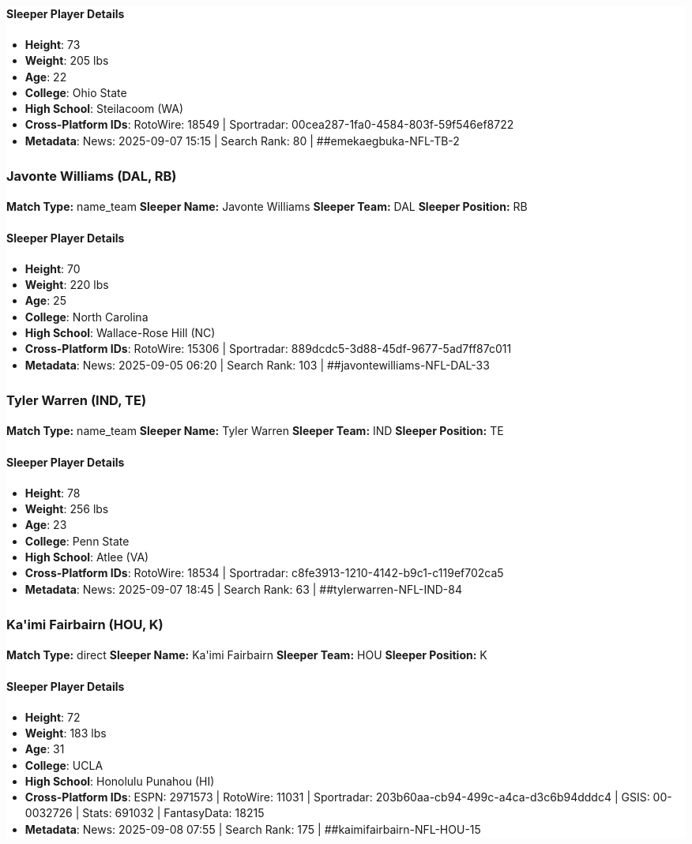 #### Sleeper Player Details
- **Height**: 73
- **Weight**: 205 lbs
- **Age**: 22
- **College**: Ohio State
- **High School**: Steilacoom (WA)
- **Cross-Platform IDs**: RotoWire: 18549 | Sportradar: 00cea287-1fa0-4584-803f-59f546ef8722
- **Metadata**: News: 2025-09-07 15:15 | Search Rank: 80 | ##emekaegbuka-NFL-TB-2

### Javonte Williams (DAL, RB)
**Match Type:** name_team
**Sleeper Name:** Javonte Williams
**Sleeper Team:** DAL
**Sleeper Position:** RB

#### Sleeper Player Details
- **Height**: 70
- **Weight**: 220 lbs
- **Age**: 25
- **College**: North Carolina
- **High School**: Wallace-Rose Hill (NC)
- **Cross-Platform IDs**: RotoWire: 15306 | Sportradar: 889dcdc5-3d88-45df-9677-5ad7ff87c011
- **Metadata**: News: 2025-09-05 06:20 | Search Rank: 103 | ##javontewilliams-NFL-DAL-33

### Tyler Warren (IND, TE)
**Match Type:** name_team
**Sleeper Name:** Tyler Warren
**Sleeper Team:** IND
**Sleeper Position:** TE

#### Sleeper Player Details
- **Height**: 78
- **Weight**: 256 lbs
- **Age**: 23
- **College**: Penn State
- **High School**: Atlee (VA)
- **Cross-Platform IDs**: RotoWire: 18534 | Sportradar: c8fe3913-1210-4142-b9c1-c119ef702ca5
- **Metadata**: News: 2025-09-07 18:45 | Search Rank: 63 | ##tylerwarren-NFL-IND-84

### Ka'imi Fairbairn (HOU, K)
**Match Type:** direct
**Sleeper Name:** Ka'imi Fairbairn
**Sleeper Team:** HOU
**Sleeper Position:** K

#### Sleeper Player Details
- **Height**: 72
- **Weight**: 183 lbs
- **Age**: 31
- **College**: UCLA
- **High School**: Honolulu Punahou (HI)
- **Cross-Platform IDs**: ESPN: 2971573 | RotoWire: 11031 | Sportradar: 203b60aa-cb94-499c-a4ca-d3c6b94dddc4 | GSIS: 00-0032726 | Stats: 691032 | FantasyData: 18215
- **Metadata**: News: 2025-09-08 07:55 | Search Rank: 175 | ##kaimifairbairn-NFL-HOU-15
